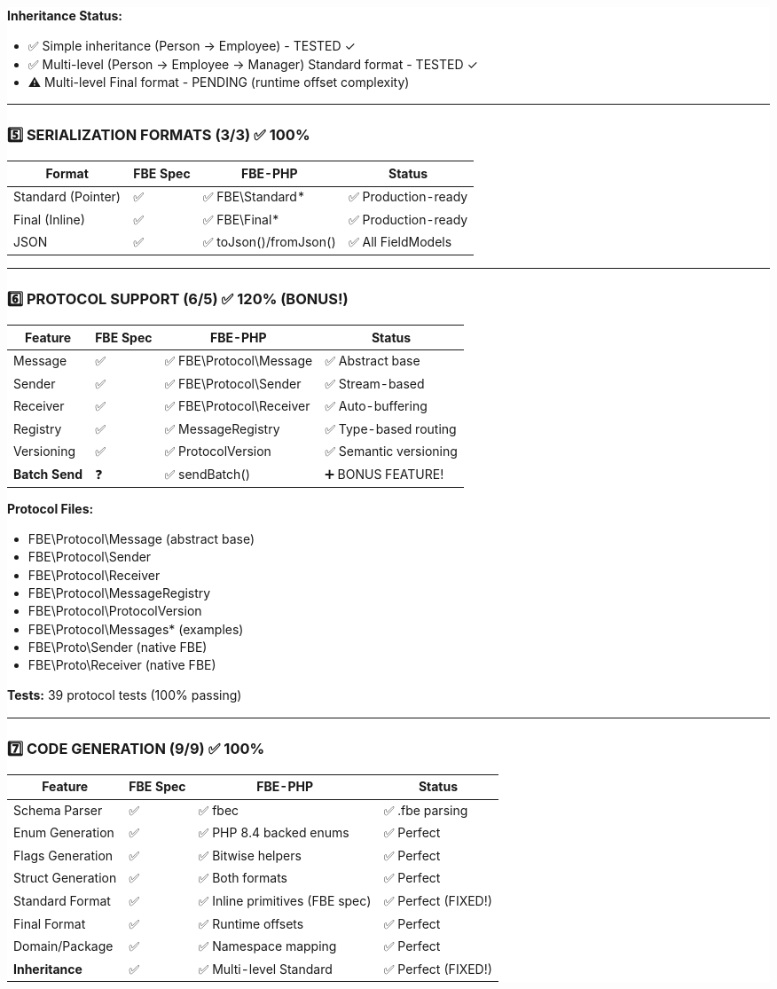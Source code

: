 **Inheritance Status:**
- ✅ Simple inheritance (Person → Employee) - TESTED ✓
- ✅ Multi-level (Person → Employee → Manager) Standard format - TESTED ✓
- ⚠️ Multi-level Final format - PENDING (runtime offset complexity)

---

### 5️⃣ SERIALIZATION FORMATS (3/3) ✅ 100%

| Format | FBE Spec | FBE-PHP | Status |
|--------|----------|---------|--------|
| Standard (Pointer) | ✅ | ✅ FBE\Standard\* | ✅ Production-ready |
| Final (Inline) | ✅ | ✅ FBE\Final\* | ✅ Production-ready |
| JSON | ✅ | ✅ toJson()/fromJson() | ✅ All FieldModels |

---

### 6️⃣ PROTOCOL SUPPORT (6/5) ✅ 120% (BONUS!)

| Feature | FBE Spec | FBE-PHP | Status |
|---------|----------|---------|--------|
| Message | ✅ | ✅ FBE\Protocol\Message | ✅ Abstract base |
| Sender | ✅ | ✅ FBE\Protocol\Sender | ✅ Stream-based |
| Receiver | ✅ | ✅ FBE\Protocol\Receiver | ✅ Auto-buffering |
| Registry | ✅ | ✅ MessageRegistry | ✅ Type-based routing |
| Versioning | ✅ | ✅ ProtocolVersion | ✅ Semantic versioning |
| **Batch Send** | ❓ | ✅ sendBatch() | ➕ BONUS FEATURE! |

**Protocol Files:**
- FBE\Protocol\Message (abstract base)
- FBE\Protocol\Sender
- FBE\Protocol\Receiver
- FBE\Protocol\MessageRegistry
- FBE\Protocol\ProtocolVersion
- FBE\Protocol\Messages\* (examples)
- FBE\Proto\Sender (native FBE)
- FBE\Proto\Receiver (native FBE)

**Tests:** 39 protocol tests (100% passing)

---

### 7️⃣ CODE GENERATION (9/9) ✅ 100%

| Feature | FBE Spec | FBE-PHP | Status |
|---------|----------|---------|--------|
| Schema Parser | ✅ | ✅ fbec | ✅ .fbe parsing |
| Enum Generation | ✅ | ✅ PHP 8.4 backed enums | ✅ Perfect |
| Flags Generation | ✅ | ✅ Bitwise helpers | ✅ Perfect |
| Struct Generation | ✅ | ✅ Both formats | ✅ Perfect |
| Standard Format | ✅ | ✅ Inline primitives (FBE spec) | ✅ Perfect (FIXED!) |
| Final Format | ✅ | ✅ Runtime offsets | ✅ Perfect |
| Domain/Package | ✅ | ✅ Namespace mapping | ✅ Perfect |
| **Inheritance** | ✅ | ✅ Multi-level Standard | ✅ Perfect (FIXED!) |